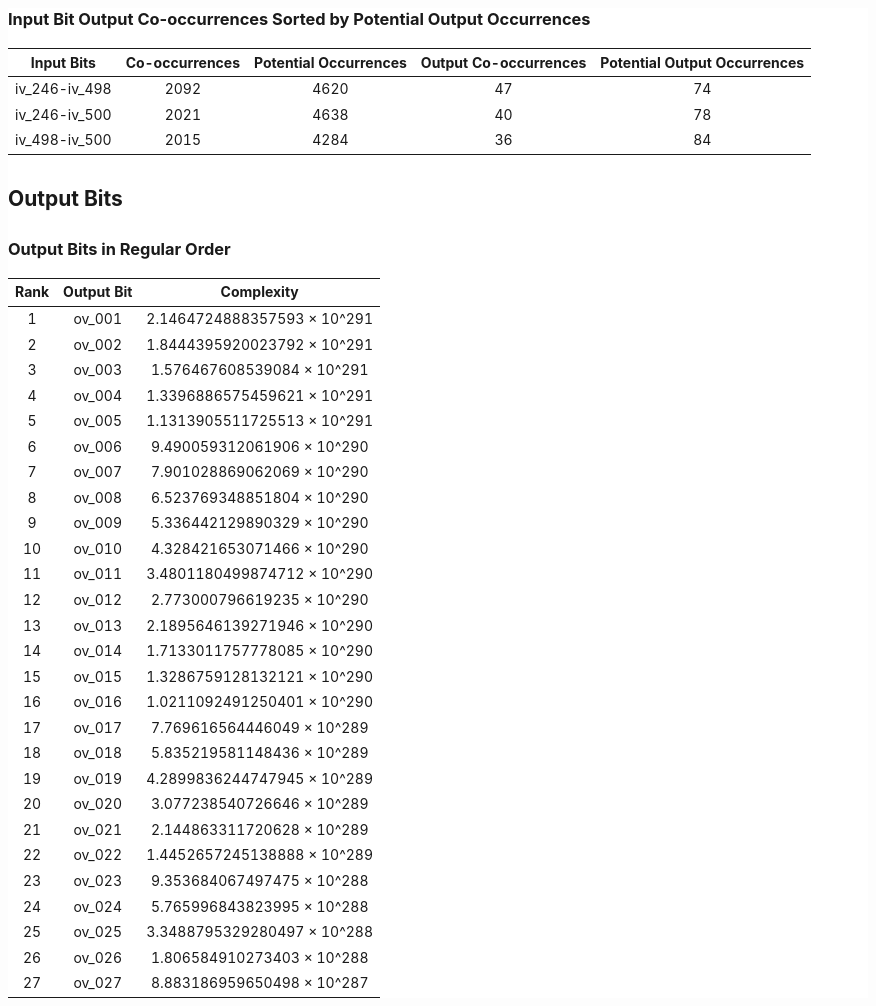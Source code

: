 ### Input Bit Output Co-occurrences Sorted by Potential Output Occurrences

| Input Bits | Co-occurrences | Potential Occurrences | Output Co-occurrences | Potential Output Occurrences |
|:----------:|:--------------:|:---------------------:|:---------------------:|:----------------------------:|
| iv_246-iv_498 | 2092 | 4620 | 47 | 74 |
| iv_246-iv_500 | 2021 | 4638 | 40 | 78 |
| iv_498-iv_500 | 2015 | 4284 | 36 | 84 |

## Output Bits

### Output Bits in Regular Order

| Rank | Output Bit | Complexity |
|:----:|:----------:|:----------:|
| 1 | ov_001 | 2.1464724888357593 × 10^291 |
| 2 | ov_002 | 1.8444395920023792 × 10^291 |
| 3 | ov_003 | 1.576467608539084 × 10^291 |
| 4 | ov_004 | 1.3396886575459621 × 10^291 |
| 5 | ov_005 | 1.1313905511725513 × 10^291 |
| 6 | ov_006 | 9.490059312061906 × 10^290 |
| 7 | ov_007 | 7.901028869062069 × 10^290 |
| 8 | ov_008 | 6.523769348851804 × 10^290 |
| 9 | ov_009 | 5.336442129890329 × 10^290 |
| 10 | ov_010 | 4.328421653071466 × 10^290 |
| 11 | ov_011 | 3.4801180499874712 × 10^290 |
| 12 | ov_012 | 2.773000796619235 × 10^290 |
| 13 | ov_013 | 2.1895646139271946 × 10^290 |
| 14 | ov_014 | 1.7133011757778085 × 10^290 |
| 15 | ov_015 | 1.3286759128132121 × 10^290 |
| 16 | ov_016 | 1.0211092491250401 × 10^290 |
| 17 | ov_017 | 7.769616564446049 × 10^289 |
| 18 | ov_018 | 5.835219581148436 × 10^289 |
| 19 | ov_019 | 4.2899836244747945 × 10^289 |
| 20 | ov_020 | 3.077238540726646 × 10^289 |
| 21 | ov_021 | 2.144863311720628 × 10^289 |
| 22 | ov_022 | 1.4452657245138888 × 10^289 |
| 23 | ov_023 | 9.353684067497475 × 10^288 |
| 24 | ov_024 | 5.765996843823995 × 10^288 |
| 25 | ov_025 | 3.3488795329280497 × 10^288 |
| 26 | ov_026 | 1.806584910273403 × 10^288 |
| 27 | ov_027 | 8.883186959650498 × 10^287 |